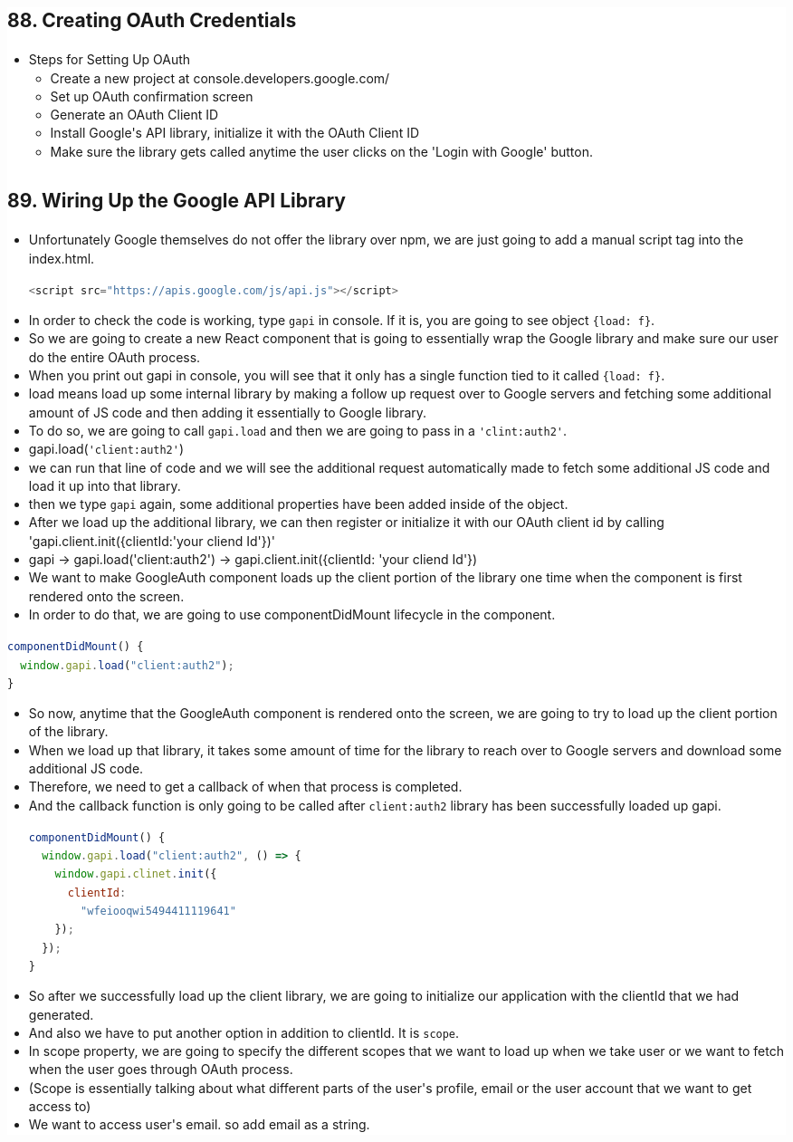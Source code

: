 <h2 name="88">88. Creating OAuth Credentials</h2>

- Steps for Setting Up OAuth
  - Create a new project at console.developers.google.com/
  - Set up OAuth confirmation screen
  - Generate an OAuth Client ID
  - Install Google's API library, initialize it with the OAuth Client ID
  - Make sure the library gets called anytime the user clicks on the 'Login with Google' button.

<h2 name="89">89. Wiring Up the Google API Library</h2>

- Unfortunately Google themselves do not offer the library over npm, we are just going to add a manual script tag into the index.html. 
  ```js
  <script src="https://apis.google.com/js/api.js"></script>
  ```
- In order to check the code is working, type `gapi` in console. If it is, you are going to see object `{load: f}`.
- So we are going to create a new React component that is going to essentially wrap the Google library and make sure our user do the entire OAuth process. 
- When you print out gapi in console, you will see that it only has a single function tied to it called `{load: f}`. 
- load means load up some internal library by making a follow up request over to Google servers and fetching some additional amount of JS code and then adding it essentially to Google library. 
- To do so, we are going to call `gapi.load` and then we are going to pass in a `'clint:auth2'`.
- gapi.load(`'client:auth2'`)
- we can run that line of code and we will see the additional request automatically made to fetch some additional JS code and load it up into that library.
- then we type `gapi` again, some additional properties have been added inside of the object. 
- After we load up the additional library, we can then register or initialize it with our OAuth client id by calling 'gapi.client.init({clientId:'your cliend Id'})'
- gapi -> gapi.load('client:auth2') -> gapi.client.init({clientId: 'your cliend Id'})
- We want to make GoogleAuth component loads up the client portion of the library one time when the component is first rendered onto the screen.
- In order to do that, we are going to use componentDidMount lifecycle in the component.
```js
componentDidMount() {
  window.gapi.load("client:auth2");
}
```
- So now, anytime that the GoogleAuth component is rendered onto the screen, we are going to try to load up the client portion of the library. 
- When we load up that library, it takes some amount of time for the library to reach over to Google servers and download some additional JS code. 
- Therefore, we need to get a callback of when that process is completed.
- And the callback function is only going to be called after `client:auth2` library has been successfully loaded up gapi. 
  ```js
  componentDidMount() {
    window.gapi.load("client:auth2", () => {
      window.gapi.clinet.init({
        clientId:
          "wfeiooqwi5494411119641"
      });
    });
  }
  ```
- So after we successfully load up the client library, we are going to initialize our application with the clientId that we had generated. 
- And also we have to put another option in addition to clientId. It is `scope`.
- In scope property, we are going to specify the different scopes that we want to load up when we take user or we want to fetch when the user goes through OAuth process. 
- (Scope is essentially talking about what different parts of the user's profile, email or the user account that we want to get access to)
- We want to access user's email. so add email as a string. 
  ```js
  ```